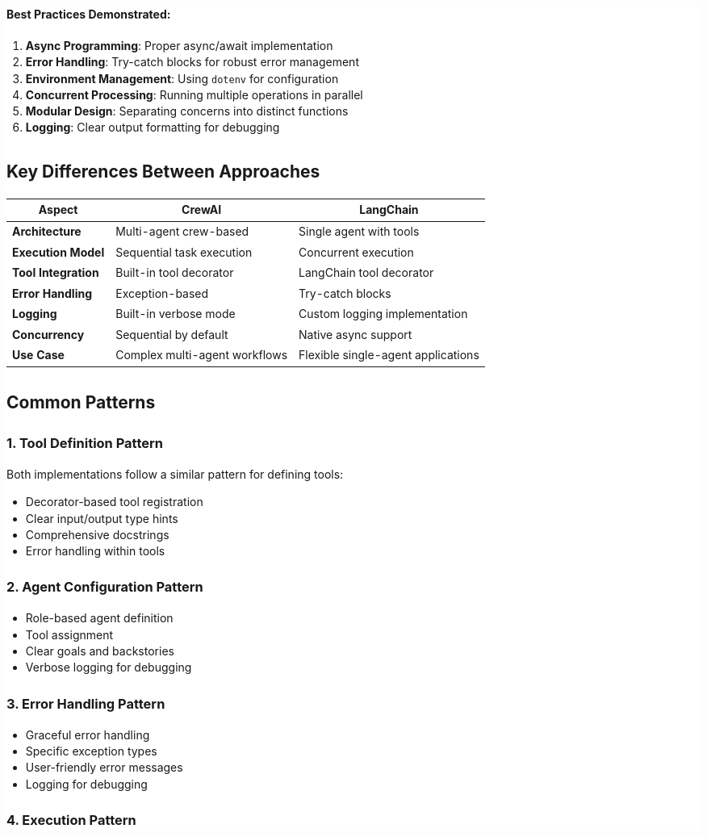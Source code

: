 #### Best Practices Demonstrated:

1. **Async Programming**: Proper async/await implementation
2. **Error Handling**: Try-catch blocks for robust error management
3. **Environment Management**: Using `dotenv` for configuration
4. **Concurrent Processing**: Running multiple operations in parallel
5. **Modular Design**: Separating concerns into distinct functions
6. **Logging**: Clear output formatting for debugging

## Key Differences Between Approaches

| Aspect               | CrewAI                        | LangChain                          |
| -------------------- | ----------------------------- | ---------------------------------- |
| **Architecture**     | Multi-agent crew-based        | Single agent with tools            |
| **Execution Model**  | Sequential task execution     | Concurrent execution               |
| **Tool Integration** | Built-in tool decorator       | LangChain tool decorator           |
| **Error Handling**   | Exception-based               | Try-catch blocks                   |
| **Logging**          | Built-in verbose mode         | Custom logging implementation      |
| **Concurrency**      | Sequential by default         | Native async support               |
| **Use Case**         | Complex multi-agent workflows | Flexible single-agent applications |

## Common Patterns

### 1. Tool Definition Pattern

Both implementations follow a similar pattern for defining tools:

- Decorator-based tool registration
- Clear input/output type hints
- Comprehensive docstrings
- Error handling within tools

### 2. Agent Configuration Pattern

- Role-based agent definition
- Tool assignment
- Clear goals and backstories
- Verbose logging for debugging

### 3. Error Handling Pattern

- Graceful error handling
- Specific exception types
- User-friendly error messages
- Logging for debugging

### 4. Execution Pattern
